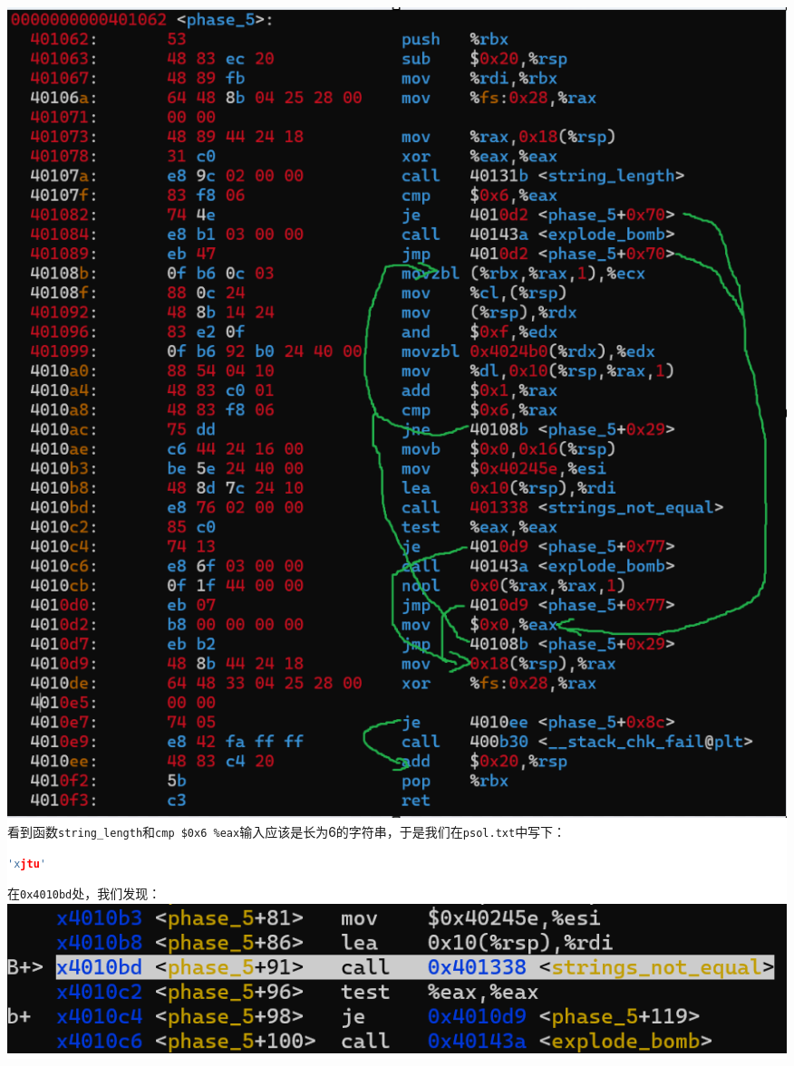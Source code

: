 ![](output_image/2837242975c7ba15e2d8603dbfd6f6d8.png)
看到函数`string_length`和`cmp $0x6 %eax`输入应该是长为6的字符串，于是我们在`psol.txt`中写下：
```c
'xjtu'
```
在`0x4010bd`处，我们发现：
![](output_image/27cbf5849effd39df1e7e03a8d390524.png)